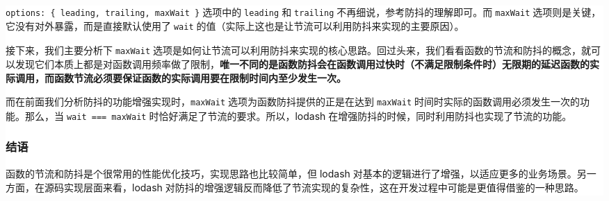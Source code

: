 `options: { leading, trailing, maxWait }` 选项中的 `leading` 和 `trailing` 不再细说，参考防抖的理解即可。而 `maxWait` 选项则是关键，它没有对外暴露，而是直接默认使用了 `wait` 的值（实际上这也是让节流可以利用防抖来实现的主要原因）。

接下来，我们主要分析下 `maxWait` 选项是如何让节流可以利用防抖来实现的核心思路。回过头来，我们看看函数的节流和防抖的概念，就可以发现它们本质上都是对函数调用频率做了限制，**唯一不同的是函数防抖会在函数调用过快时（不满足限制条件时）无限期的延迟函数的实际调用，而函数节流必须要保证函数的实际调用要在限制时间内至少发生一次。**

而在前面我们分析防抖的功能增强实现时，`maxWait` 选项为函数防抖提供的正是在达到 `maxWait` 时间时实际的函数调用必须发生一次的功能。那么，当 `wait === maxWait` 时恰好满足了节流的要求。所以，lodash 在增强防抖的时候，同时利用防抖也实现了节流的功能。

### 结语

函数的节流和防抖是个很常用的性能优化技巧，实现思路也比较简单，但 lodash 对基本的逻辑进行了增强，以适应更多的业务场景。另一方面，在源码实现层面来看，lodash 对防抖的增强逻辑反而降低了节流实现的复杂性，这在开发过程中可能是更值得借鉴的一种思路。
